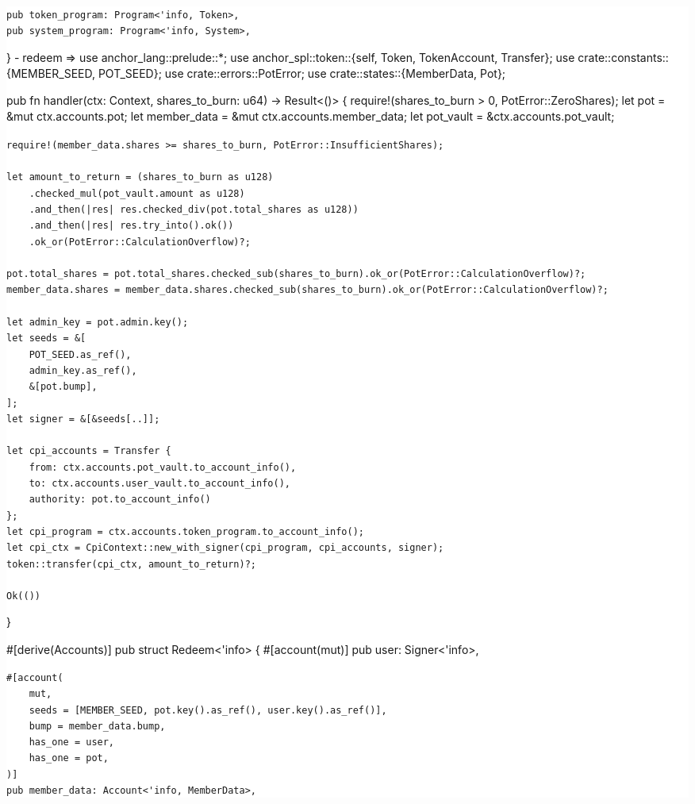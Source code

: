     pub token_program: Program<'info, Token>,
    pub system_program: Program<'info, System>,
}
    - redeem => use anchor_lang::prelude::*;
use anchor_spl::token::{self, Token, TokenAccount, Transfer};
use crate::constants::{MEMBER_SEED, POT_SEED};
use crate::errors::PotError;
use crate::states::{MemberData, Pot};

pub fn handler(ctx: Context<Redeem>, shares_to_burn: u64) -> Result<()> {
    require!(shares_to_burn > 0, PotError::ZeroShares);
    let pot = &mut ctx.accounts.pot;
    let member_data = &mut ctx.accounts.member_data;
    let pot_vault = &ctx.accounts.pot_vault;

    require!(member_data.shares >= shares_to_burn, PotError::InsufficientShares);

    let amount_to_return = (shares_to_burn as u128)
        .checked_mul(pot_vault.amount as u128)
        .and_then(|res| res.checked_div(pot.total_shares as u128))
        .and_then(|res| res.try_into().ok())
        .ok_or(PotError::CalculationOverflow)?;
    
    pot.total_shares = pot.total_shares.checked_sub(shares_to_burn).ok_or(PotError::CalculationOverflow)?;
    member_data.shares = member_data.shares.checked_sub(shares_to_burn).ok_or(PotError::CalculationOverflow)?;

    let admin_key = pot.admin.key();
    let seeds = &[
        POT_SEED.as_ref(),
        admin_key.as_ref(),
        &[pot.bump],
    ];
    let signer = &[&seeds[..]];

    let cpi_accounts = Transfer {
        from: ctx.accounts.pot_vault.to_account_info(),
        to: ctx.accounts.user_vault.to_account_info(),
        authority: pot.to_account_info()
    };
    let cpi_program = ctx.accounts.token_program.to_account_info();
    let cpi_ctx = CpiContext::new_with_signer(cpi_program, cpi_accounts, signer);
    token::transfer(cpi_ctx, amount_to_return)?;

    Ok(())
}

#[derive(Accounts)]
pub struct Redeem<'info> {
    #[account(mut)]
    pub user: Signer<'info>,

    #[account(
        mut,
        seeds = [MEMBER_SEED, pot.key().as_ref(), user.key().as_ref()],
        bump = member_data.bump,
        has_one = user,
        has_one = pot,
    )]
    pub member_data: Account<'info, MemberData>,
